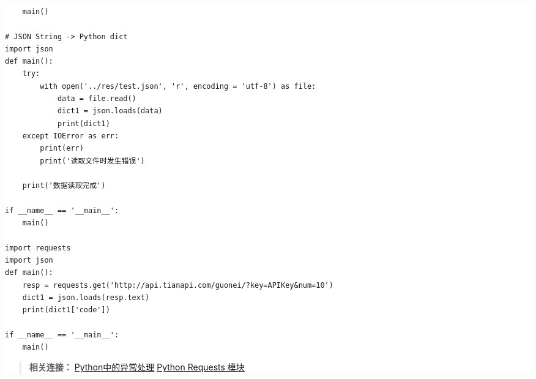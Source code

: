 ```
    main()

# JSON String -> Python dict
import json
def main():
    try:
        with open('../res/test.json', 'r', encoding = 'utf-8') as file:
            data = file.read()
            dict1 = json.loads(data)
            print(dict1)
    except IOError as err:
        print(err)
        print('读取文件时发生错误')

    print('数据读取完成')

if __name__ == '__main__':
    main()

import requests
import json
def main():
    resp = requests.get('http://api.tianapi.com/guonei/?key=APIKey&num=10')
    dict1 = json.loads(resp.text)
    print(dict1['code'])

if __name__ == '__main__':
    main()
```


> **相关连接：**
[Python中的异常处理](https://segmentfault.com/a/1190000007736783)
[Python Requests 模块](https://2.python-requests.org//zh_CN/latest/)







